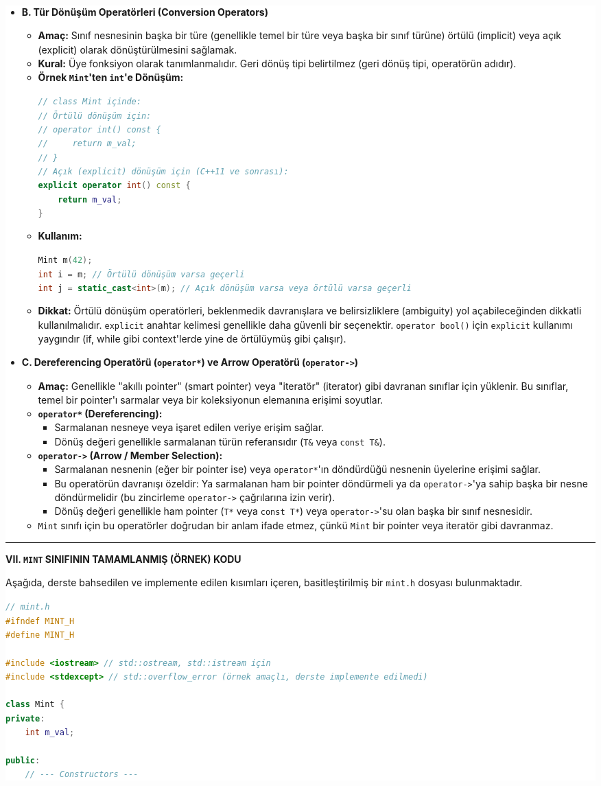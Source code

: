 *   **B. Tür Dönüşüm Operatörleri (Conversion Operators)**
    *   **Amaç:** Sınıf nesnesinin başka bir türe (genellikle temel bir türe veya başka bir sınıf türüne) örtülü (implicit) veya açık (explicit) olarak dönüştürülmesini sağlamak.
    *   **Kural:** Üye fonksiyon olarak tanımlanmalıdır. Geri dönüş tipi belirtilmez (geri dönüş tipi, operatörün adıdır).
    *   **Örnek `Mint`'ten `int`'e Dönüşüm:**
        ```cpp
        // class Mint içinde:
        // Örtülü dönüşüm için:
        // operator int() const {
        //     return m_val;
        // }
        // Açık (explicit) dönüşüm için (C++11 ve sonrası):
        explicit operator int() const {
            return m_val;
        }
        ```
    *   **Kullanım:**
        ```cpp
        Mint m(42);
        int i = m; // Örtülü dönüşüm varsa geçerli
        int j = static_cast<int>(m); // Açık dönüşüm varsa veya örtülü varsa geçerli
        ```
    *   **Dikkat:** Örtülü dönüşüm operatörleri, beklenmedik davranışlara ve belirsizliklere (ambiguity) yol açabileceğinden dikkatli kullanılmalıdır. `explicit` anahtar kelimesi genellikle daha güvenli bir seçenektir. `operator bool()` için `explicit` kullanımı yaygındır (if, while gibi context'lerde yine de örtülüymüş gibi çalışır).

*   **C. Dereferencing Operatörü (`operator*`) ve Arrow Operatörü (`operator->`)**
    *   **Amaç:** Genellikle "akıllı pointer" (smart pointer) veya "iteratör" (iterator) gibi davranan sınıflar için yüklenir. Bu sınıflar, temel bir pointer'ı sarmalar veya bir koleksiyonun elemanına erişimi soyutlar.
    *   **`operator*` (Dereferencing):**
        *   Sarmalanan nesneye veya işaret edilen veriye erişim sağlar.
        *   Dönüş değeri genellikle sarmalanan türün referansıdır (`T&` veya `const T&`).
    *   **`operator->` (Arrow / Member Selection):**
        *   Sarmalanan nesnenin (eğer bir pointer ise) veya `operator*`'ın döndürdüğü nesnenin üyelerine erişimi sağlar.
        *   Bu operatörün davranışı özeldir: Ya sarmalanan ham bir pointer döndürmeli ya da `operator->`'ya sahip başka bir nesne döndürmelidir (bu zincirleme `operator->` çağrılarına izin verir).
        *   Dönüş değeri genellikle ham pointer (`T*` veya `const T*`) veya `operator->`'su olan başka bir sınıf nesnesidir.
    *   `Mint` sınıfı için bu operatörler doğrudan bir anlam ifade etmez, çünkü `Mint` bir pointer veya iteratör gibi davranmaz.

---

**VII. `MINT` SINIFININ TAMAMLANMIŞ (ÖRNEK) KODU**

Aşağıda, derste bahsedilen ve implemente edilen kısımları içeren, basitleştirilmiş bir `mint.h` dosyası bulunmaktadır.

```cpp
// mint.h
#ifndef MINT_H
#define MINT_H

#include <iostream> // std::ostream, std::istream için
#include <stdexcept> // std::overflow_error (örnek amaçlı, derste implemente edilmedi)

class Mint {
private:
    int m_val;

public:
    // --- Constructors ---
```
